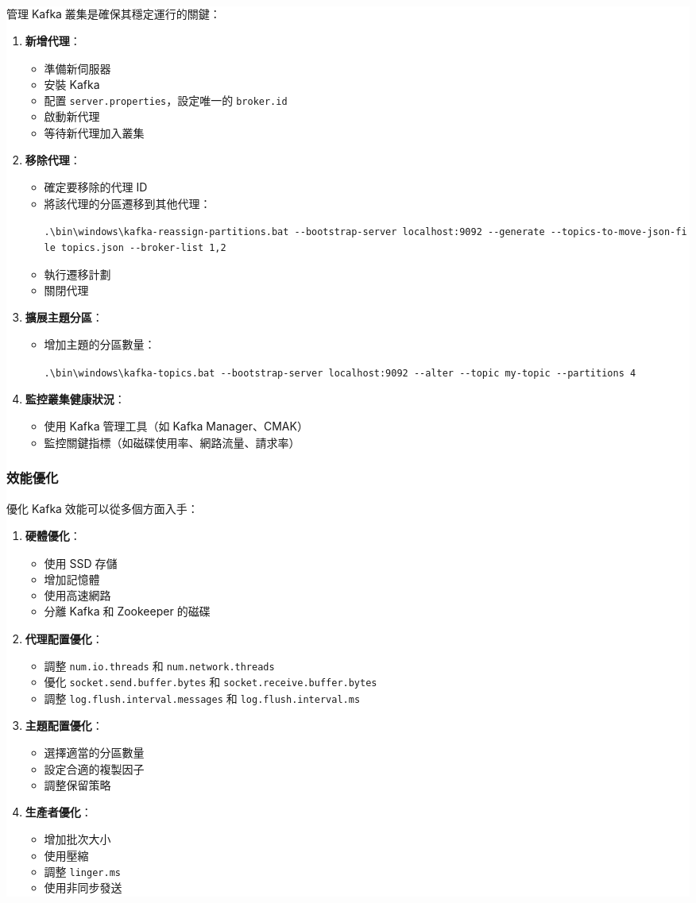 管理 Kafka 叢集是確保其穩定運行的關鍵：

1. **新增代理**：
    - 準備新伺服器
    - 安裝 Kafka
    - 配置 `server.properties`，設定唯一的 `broker.id`
    - 啟動新代理
    - 等待新代理加入叢集

2. **移除代理**：
    - 確定要移除的代理 ID
    - 將該代理的分區遷移到其他代理：
      ```
      .\bin\windows\kafka-reassign-partitions.bat --bootstrap-server localhost:9092 --generate --topics-to-move-json-file topics.json --broker-list 1,2
      ```
    - 執行遷移計劃
    - 關閉代理

3. **擴展主題分區**：
    - 增加主題的分區數量：
      ```
      .\bin\windows\kafka-topics.bat --bootstrap-server localhost:9092 --alter --topic my-topic --partitions 4
      ```

4. **監控叢集健康狀況**：
    - 使用 Kafka 管理工具（如 Kafka Manager、CMAK）
    - 監控關鍵指標（如磁碟使用率、網路流量、請求率）

### 效能優化

優化 Kafka 效能可以從多個方面入手：

1. **硬體優化**：
    - 使用 SSD 存儲
    - 增加記憶體
    - 使用高速網路
    - 分離 Kafka 和 Zookeeper 的磁碟

2. **代理配置優化**：
    - 調整 `num.io.threads` 和 `num.network.threads`
    - 優化 `socket.send.buffer.bytes` 和 `socket.receive.buffer.bytes`
    - 調整 `log.flush.interval.messages` 和 `log.flush.interval.ms`

3. **主題配置優化**：
    - 選擇適當的分區數量
    - 設定合適的複製因子
    - 調整保留策略

4. **生產者優化**：
    - 增加批次大小
    - 使用壓縮
    - 調整 `linger.ms`
    - 使用非同步發送
